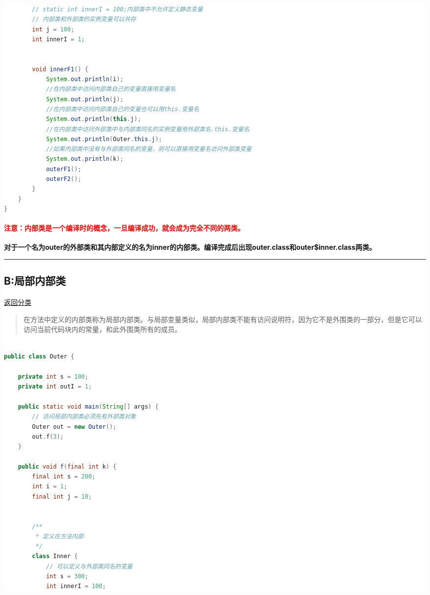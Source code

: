 ```java
        // static int innerI = 100;内部类中不允许定义静态变量
        // 内部类和外部类的实例变量可以共存
        int j = 100;
        int innerI = 1;


        void innerF1() {
            System.out.println(i);
            //在内部类中访问内部类自己的变量直接用变量名
            System.out.println(j);
            //在内部类中访问内部类自己的变量也可以用this.变量名
            System.out.println(this.j);
            //在内部类中访问外部类中与内部类同名的实例变量用外部类名.this.变量名
            System.out.println(Outer.this.j);
            //如果内部类中没有与外部类同名的变量，则可以直接用变量名访问外部类变量
            System.out.println(k);
            outerF1();
            outerF2();
        }
    }
}
```


#### <font color=red>注意：内部类是一个编译时的概念，一旦编译成功，就会成为完全不同的两类。</font>
**对于一个名为outer的外部类和其内部定义的名为inner的内部类。编译完成后出现outer.class和outer$inner.class两类。**

----



## <div id='B'>B:局部内部类</div>

 [返回分类](#TOP_TYPE)

>在方法中定义的内部类称为局部内部类。与局部变量类似，局部内部类不能有访问说明符，因为它不是外围类的一部分，但是它可以访问当前代码块内的常量，和此外围类所有的成员。


```java

public class Outer {

    private int s = 100;
    private int outI = 1;

    public static void main(String[] args) {
        // 访问局部内部类必须先有外部类对象
        Outer out = new Outer();
        out.f(3);
    }

    public void f(final int k) {
        final int s = 200;
        int i = 1;
        final int j = 10;


        /**
         * 定义在方法内部
         */
        class Inner {
            // 可以定义与外部类同名的变量
            int s = 300;
            int innerI = 100;

```
